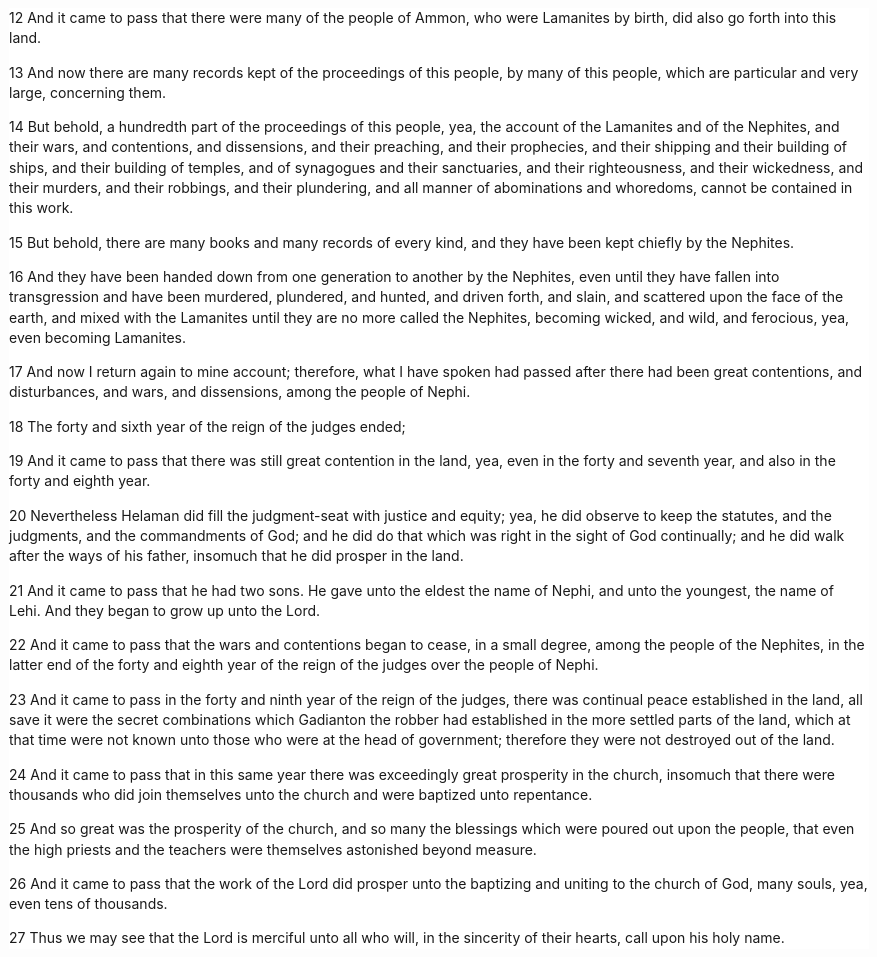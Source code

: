 12 And it came to pass that there were many of the people of Ammon, who were Lamanites by birth, did also go forth into this land.

13 And now there are many records kept of the proceedings of this people, by many of this people, which are particular and very large, concerning them.

14 But behold, a hundredth part of the proceedings of this people, yea, the account of the Lamanites and of the Nephites, and their wars, and contentions, and dissensions, and their preaching, and their prophecies, and their shipping and their building of ships, and their building of temples, and of synagogues and their sanctuaries, and their righteousness, and their wickedness, and their murders, and their robbings, and their plundering, and all manner of abominations and whoredoms, cannot be contained in this work.

15 But behold, there are many books and many records of every kind, and they have been kept chiefly by the Nephites.

16 And they have been handed down from one generation to another by the Nephites, even until they have fallen into transgression and have been murdered, plundered, and hunted, and driven forth, and slain, and scattered upon the face of the earth, and mixed with the Lamanites until they are no more called the Nephites, becoming wicked, and wild, and ferocious, yea, even becoming Lamanites.

17 And now I return again to mine account; therefore, what I have spoken had passed after there had been great contentions, and disturbances, and wars, and dissensions, among the people of Nephi.

18 The forty and sixth year of the reign of the judges ended;

19 And it came to pass that there was still great contention in the land, yea, even in the forty and seventh year, and also in the forty and eighth year.

20 Nevertheless Helaman did fill the judgment-seat with justice and equity; yea, he did observe to keep the statutes, and the judgments, and the commandments of God; and he did do that which was right in the sight of God continually; and he did walk after the ways of his father, insomuch that he did prosper in the land.

21 And it came to pass that he had two sons. He gave unto the eldest the name of Nephi, and unto the youngest, the name of Lehi. And they began to grow up unto the Lord.

22 And it came to pass that the wars and contentions began to cease, in a small degree, among the people of the Nephites, in the latter end of the forty and eighth year of the reign of the judges over the people of Nephi.

23 And it came to pass in the forty and ninth year of the reign of the judges, there was continual peace established in the land, all save it were the secret combinations which Gadianton the robber had established in the more settled parts of the land, which at that time were not known unto those who were at the head of government; therefore they were not destroyed out of the land.

24 And it came to pass that in this same year there was exceedingly great prosperity in the church, insomuch that there were thousands who did join themselves unto the church and were baptized unto repentance.

25 And so great was the prosperity of the church, and so many the blessings which were poured out upon the people, that even the high priests and the teachers were themselves astonished beyond measure.

26 And it came to pass that the work of the Lord did prosper unto the baptizing and uniting to the church of God, many souls, yea, even tens of thousands.

27 Thus we may see that the Lord is merciful unto all who will, in the sincerity of their hearts, call upon his holy name.

